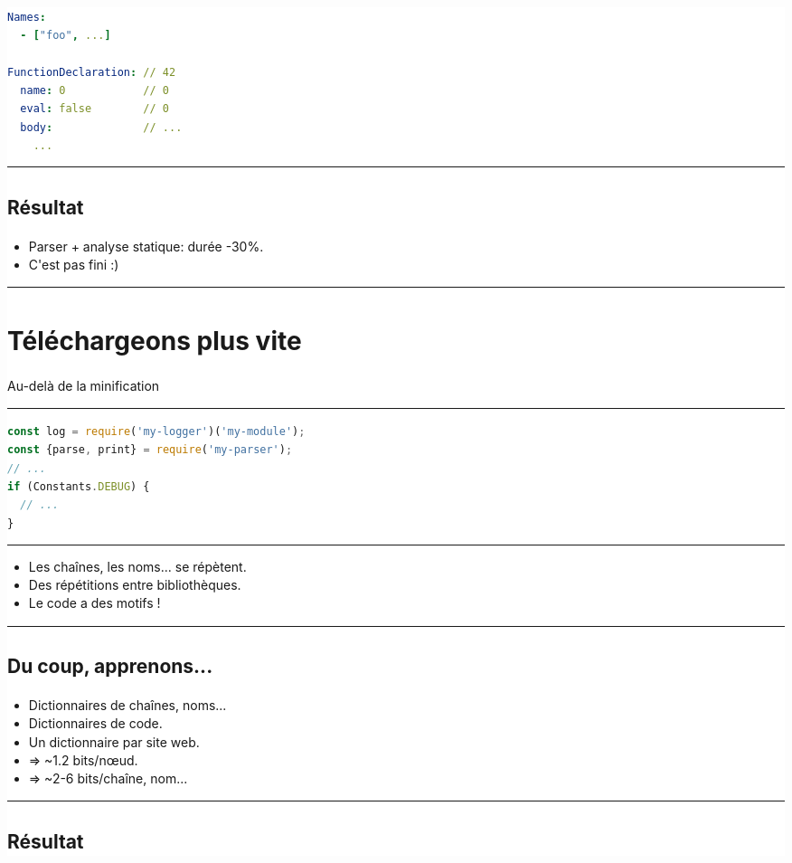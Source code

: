 ```yaml
Names:
  - ["foo", ...]

FunctionDeclaration: // 42
  name: 0            // 0
  eval: false        // 0
  body:              // ...
    ...
```

---

## Résultat

- Parser + analyse statique: durée -30%.
- C'est pas fini :)

---

# Téléchargeons plus vite

Au-delà de la minification

---

```js
const log = require('my-logger')('my-module');
const {parse, print} = require('my-parser');
// ...
if (Constants.DEBUG) {
  // ...
}
```

---

- Les chaînes, les noms... se répètent.
- Des répétitions entre bibliothèques.
- Le code a des motifs !

---

## Du coup, apprenons...

- Dictionnaires de chaînes, noms...
- Dictionnaires de code.
- Un dictionnaire par site web.
- => ~1.2 bits/nœud.
- => ~2-6 bits/chaîne, nom...

---

## Résultat
